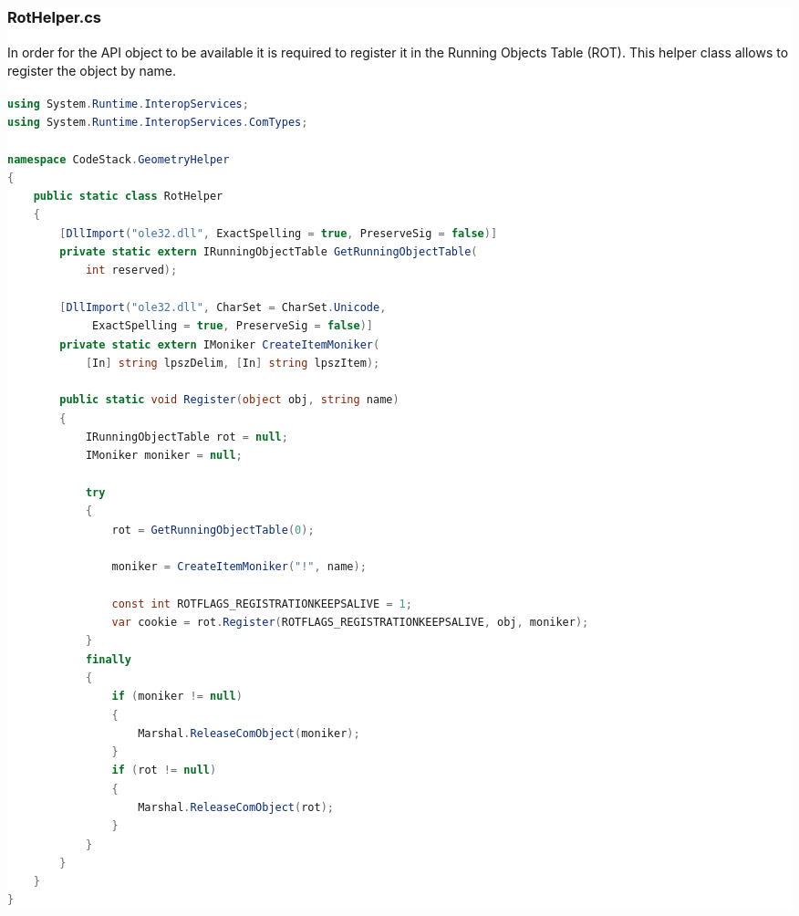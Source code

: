 

### RotHelper.cs

In order for the API object to be available it is required to register it in the Running Objects Table (ROT). This helper class allows to register the object by name.

~~~ cs
using System.Runtime.InteropServices;
using System.Runtime.InteropServices.ComTypes;

namespace CodeStack.GeometryHelper
{
    public static class RotHelper
    {   
        [DllImport("ole32.dll", ExactSpelling = true, PreserveSig = false)]
        private static extern IRunningObjectTable GetRunningObjectTable(
            int reserved);

        [DllImport("ole32.dll", CharSet = CharSet.Unicode,
             ExactSpelling = true, PreserveSig = false)]
        private static extern IMoniker CreateItemMoniker(
            [In] string lpszDelim, [In] string lpszItem);

        public static void Register(object obj, string name)
        {
            IRunningObjectTable rot = null;
            IMoniker moniker = null;

            try
            {
                rot = GetRunningObjectTable(0);

                moniker = CreateItemMoniker("!", name);

                const int ROTFLAGS_REGISTRATIONKEEPSALIVE = 1;
                var cookie = rot.Register(ROTFLAGS_REGISTRATIONKEEPSALIVE, obj, moniker);
            }
            finally
            {
                if (moniker != null)
                {
                    Marshal.ReleaseComObject(moniker);
                }
                if (rot != null)
                {
                    Marshal.ReleaseComObject(rot);
                }
            }
        }
    }
}

~~~
